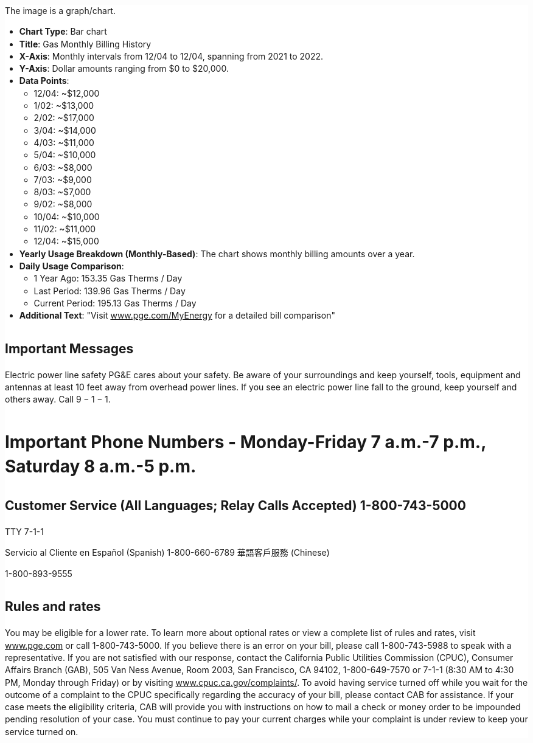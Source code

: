 The image is a graph/chart.

- **Chart Type**: Bar chart
- **Title**: Gas Monthly Billing History
- **X-Axis**: Monthly intervals from 12/04 to 12/04, spanning from 2021 to 2022.
- **Y-Axis**: Dollar amounts ranging from $0 to $20,000.
- **Data Points**: 
  - 12/04: ~$12,000
  - 1/02: ~$13,000
  - 2/02: ~$17,000
  - 3/04: ~$14,000
  - 4/03: ~$11,000
  - 5/04: ~$10,000
  - 6/03: ~$8,000
  - 7/03: ~$9,000
  - 8/03: ~$7,000
  - 9/02: ~$8,000
  - 10/04: ~$10,000
  - 11/02: ~$11,000
  - 12/04: ~$15,000
- **Yearly Usage Breakdown (Monthly-Based)**: The chart shows monthly billing amounts over a year.
- **Daily Usage Comparison**:
  - 1 Year Ago: 153.35 Gas Therms / Day
  - Last Period: 139.96 Gas Therms / Day
  - Current Period: 195.13 Gas Therms / Day
- **Additional Text**: "Visit www.pge.com/MyEnergy for a detailed bill comparison"

## Important Messages

Electric power line safety PG\&E cares about your safety. Be aware of your surroundings and keep yourself, tools, equipment and antennas at least 10 feet away from overhead power lines. If you see an electric power line fall to the ground, keep yourself and others away. Call $9-1-1$.

# Important Phone Numbers - Monday-Friday 7 a.m.-7 p.m., Saturday 8 a.m.-5 p.m. 

## Customer Service (All Languages; Relay Calls Accepted) 1-800-743-5000

TTY 7-1-1

Servicio al Cliente en Español (Spanish) 1-800-660-6789
華語客戶服務 (Chinese)

1-800-893-9555

## Rules and rates

You may be eligible for a lower rate. To learn more about optional rates or view a complete list of rules and rates, visit www.pge.com or call 1-800-743-5000.
If you believe there is an error on your bill, please call 1-800-743-5988 to speak with a representative. If you are not satisfied with our response, contact the California Public Utilities Commission (CPUC), Consumer Affairs Branch (GAB), 505 Van Ness Avenue, Room 2003, San Francisco, CA 94102, 1-800-649-7570 or 7-1-1 (8:30 AM to 4:30 PM, Monday through Friday) or by visiting www.cpuc.ca.gov/complaints/.
To avoid having service turned off while you wait for the outcome of a complaint to the CPUC specifically regarding the accuracy of your bill, please contact CAB for assistance. If your case meets the eligibility criteria, CAB will provide you with instructions on how to mail a check or money order to be impounded pending resolution of your case. You must continue to pay your current charges while your complaint is under review to keep your service turned on.